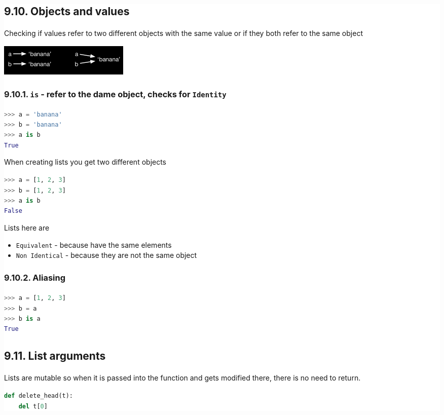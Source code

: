 ## 9.10. Objects and values

Checking if values refer to two different objects with the same value or if they both refer to the same object

<img src=".img/image-20200608132501981.png" alt="image-20200608132501981" style="zoom:50%;" />

### 9.10.1. `is` - refer to the dame object, checks for `Identity`

```python
>>> a = 'banana'
>>> b = 'banana'
>>> a is b
True
```
When creating lists you get two different objects
```python
>>> a = [1, 2, 3]
>>> b = [1, 2, 3]
>>> a is b
False
```

Lists here are

- `Equivalent` - because have the same elements
- `Non Identical` - because they are not the same object

### 9.10.2. Aliasing

```python
>>> a = [1, 2, 3]
>>> b = a
>>> b is a 
True
```

## 9.11. List arguments

Lists are mutable so when it is passed into the function and gets modified there, there is no need to return.

```python
def delete_head(t):
    del t[0]
```
